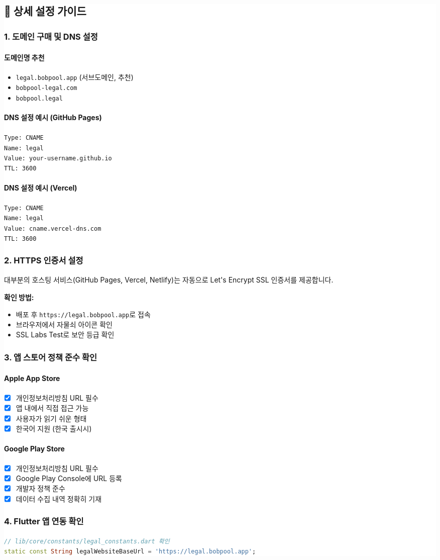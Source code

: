 ## 🔧 상세 설정 가이드

### 1. 도메인 구매 및 DNS 설정

#### 도메인명 추천
- `legal.bobpool.app` (서브도메인, 추천)
- `bobpool-legal.com`
- `bobpool.legal`

#### DNS 설정 예시 (GitHub Pages)
```
Type: CNAME
Name: legal
Value: your-username.github.io
TTL: 3600
```

#### DNS 설정 예시 (Vercel)
```
Type: CNAME
Name: legal
Value: cname.vercel-dns.com
TTL: 3600
```

### 2. HTTPS 인증서 설정

대부분의 호스팅 서비스(GitHub Pages, Vercel, Netlify)는 자동으로 Let's Encrypt SSL 인증서를 제공합니다.

**확인 방법:**
- 배포 후 `https://legal.bobpool.app`로 접속
- 브라우저에서 자물쇠 아이콘 확인
- SSL Labs Test로 보안 등급 확인

### 3. 앱 스토어 정책 준수 확인

#### Apple App Store
- [x] 개인정보처리방침 URL 필수
- [x] 앱 내에서 직접 접근 가능
- [x] 사용자가 읽기 쉬운 형태
- [x] 한국어 지원 (한국 출시시)

#### Google Play Store
- [x] 개인정보처리방침 URL 필수
- [x] Google Play Console에 URL 등록
- [x] 개발자 정책 준수
- [x] 데이터 수집 내역 정확히 기재

### 4. Flutter 앱 연동 확인

```dart
// lib/core/constants/legal_constants.dart 확인
static const String legalWebsiteBaseUrl = 'https://legal.bobpool.app';
```
